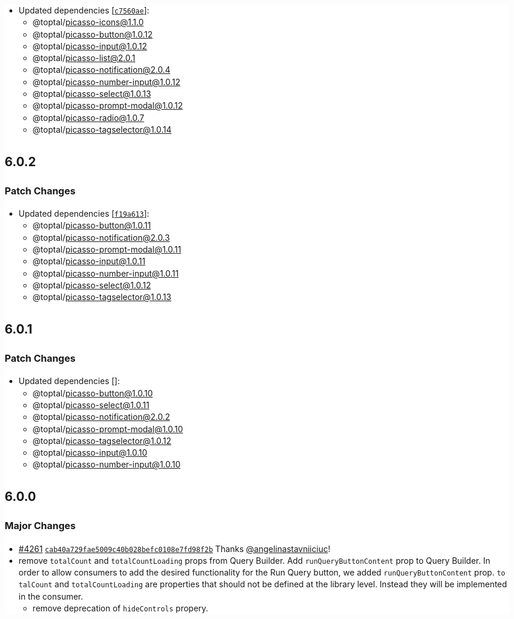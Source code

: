 - Updated dependencies [[`c7560ae`](https://github.com/toptal/picasso/commit/c7560aed9dd41bb458c5532608ddd542890523e5)]:
  - @toptal/picasso-icons@1.1.0
  - @toptal/picasso-button@1.0.12
  - @toptal/picasso-input@1.0.12
  - @toptal/picasso-list@2.0.1
  - @toptal/picasso-notification@2.0.4
  - @toptal/picasso-number-input@1.0.12
  - @toptal/picasso-select@1.0.13
  - @toptal/picasso-prompt-modal@1.0.12
  - @toptal/picasso-radio@1.0.7
  - @toptal/picasso-tagselector@1.0.14

## 6.0.2

### Patch Changes

- Updated dependencies [[`f19a613`](https://github.com/toptal/picasso/commit/f19a61397870dcfd3bb5bb2e645a3ae1be8632ce)]:
  - @toptal/picasso-button@1.0.11
  - @toptal/picasso-notification@2.0.3
  - @toptal/picasso-prompt-modal@1.0.11
  - @toptal/picasso-input@1.0.11
  - @toptal/picasso-number-input@1.0.11
  - @toptal/picasso-select@1.0.12
  - @toptal/picasso-tagselector@1.0.13

## 6.0.1

### Patch Changes

- Updated dependencies []:
  - @toptal/picasso-button@1.0.10
  - @toptal/picasso-select@1.0.11
  - @toptal/picasso-notification@2.0.2
  - @toptal/picasso-prompt-modal@1.0.10
  - @toptal/picasso-tagselector@1.0.12
  - @toptal/picasso-input@1.0.10
  - @toptal/picasso-number-input@1.0.10

## 6.0.0

### Major Changes

- [#4261](https://github.com/toptal/picasso/pull/4261) [`cab40a729fae5009c40b028befc0108e7fd98f2b`](https://github.com/toptal/picasso/commit/cab40a729fae5009c40b028befc0108e7fd98f2b) Thanks [@angelinastavniiciuc](https://github.com/angelinastavniiciuc)!
- remove `totalCount` and `totalCountLoading` props from Query Builder. Add `runQueryButtonContent` prop to Query Builder.
  In order to allow consumers to add the desired functionality for the Run Query button, we added `runQueryButtonContent` prop.
  `totalCount` and `totalCountLoading` are properties that should not be defined at the library level.
  Instead they will be implemented in the consumer.
  - remove deprecation of `hideControls` propery.
